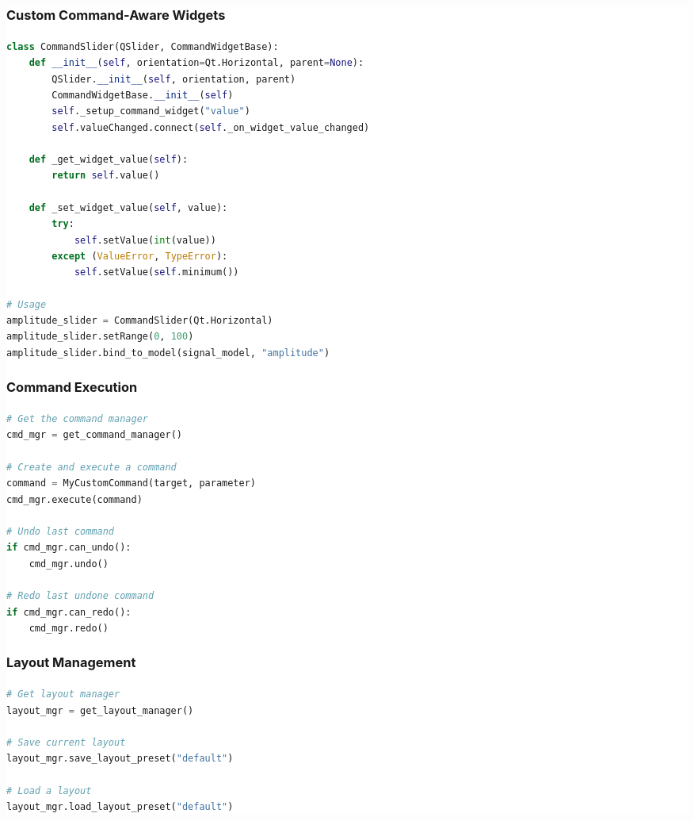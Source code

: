 ### Custom Command-Aware Widgets

```python
class CommandSlider(QSlider, CommandWidgetBase):
    def __init__(self, orientation=Qt.Horizontal, parent=None):
        QSlider.__init__(self, orientation, parent)
        CommandWidgetBase.__init__(self)
        self._setup_command_widget("value")
        self.valueChanged.connect(self._on_widget_value_changed)
    
    def _get_widget_value(self):
        return self.value()
        
    def _set_widget_value(self, value):
        try:
            self.setValue(int(value))
        except (ValueError, TypeError):
            self.setValue(self.minimum())

# Usage
amplitude_slider = CommandSlider(Qt.Horizontal)
amplitude_slider.setRange(0, 100)
amplitude_slider.bind_to_model(signal_model, "amplitude")
```

### Command Execution

```python
# Get the command manager
cmd_mgr = get_command_manager()

# Create and execute a command
command = MyCustomCommand(target, parameter)
cmd_mgr.execute(command)

# Undo last command
if cmd_mgr.can_undo():
    cmd_mgr.undo()

# Redo last undone command
if cmd_mgr.can_redo():
    cmd_mgr.redo()
```

### Layout Management

```python
# Get layout manager
layout_mgr = get_layout_manager()

# Save current layout
layout_mgr.save_layout_preset("default")

# Load a layout
layout_mgr.load_layout_preset("default")
```
